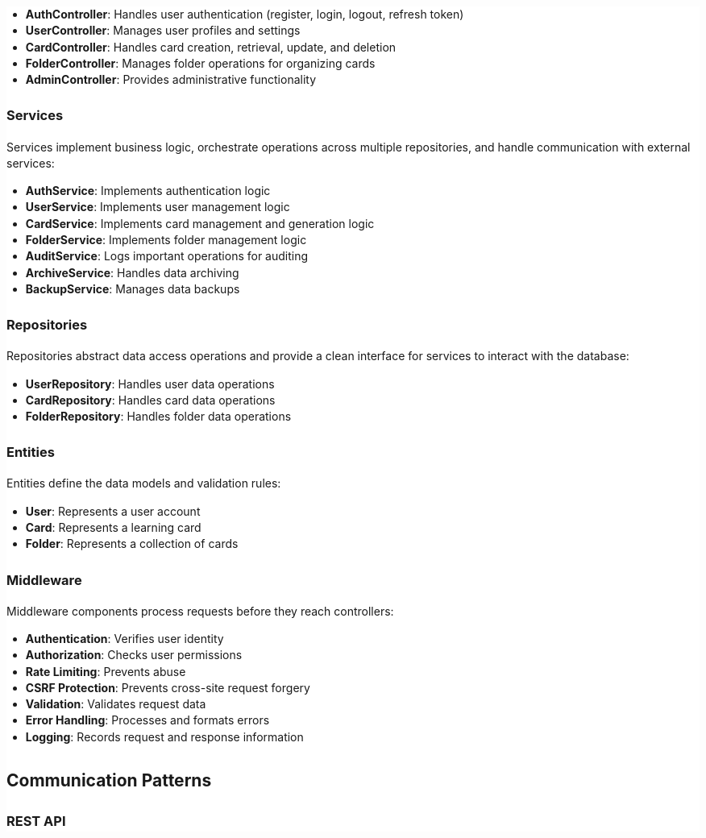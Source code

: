 - **AuthController**: Handles user authentication (register, login, logout, refresh token)
- **UserController**: Manages user profiles and settings
- **CardController**: Handles card creation, retrieval, update, and deletion
- **FolderController**: Manages folder operations for organizing cards
- **AdminController**: Provides administrative functionality

### Services

Services implement business logic, orchestrate operations across multiple repositories, and handle communication with
external services:

- **AuthService**: Implements authentication logic
- **UserService**: Implements user management logic
- **CardService**: Implements card management and generation logic
- **FolderService**: Implements folder management logic
- **AuditService**: Logs important operations for auditing
- **ArchiveService**: Handles data archiving
- **BackupService**: Manages data backups

### Repositories

Repositories abstract data access operations and provide a clean interface for services to interact with the database:

- **UserRepository**: Handles user data operations
- **CardRepository**: Handles card data operations
- **FolderRepository**: Handles folder data operations

### Entities

Entities define the data models and validation rules:

- **User**: Represents a user account
- **Card**: Represents a learning card
- **Folder**: Represents a collection of cards

### Middleware

Middleware components process requests before they reach controllers:

- **Authentication**: Verifies user identity
- **Authorization**: Checks user permissions
- **Rate Limiting**: Prevents abuse
- **CSRF Protection**: Prevents cross-site request forgery
- **Validation**: Validates request data
- **Error Handling**: Processes and formats errors
- **Logging**: Records request and response information

## Communication Patterns

### REST API
